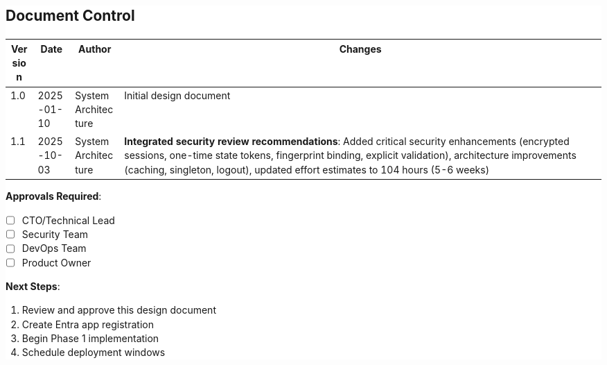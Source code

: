 ## Document Control

| Version | Date | Author | Changes |
|---------|------|--------|---------|
| 1.0 | 2025-01-10 | System Architecture | Initial design document |
| 1.1 | 2025-10-03 | System Architecture | **Integrated security review recommendations**: Added critical security enhancements (encrypted sessions, one-time state tokens, fingerprint binding, explicit validation), architecture improvements (caching, singleton, logout), updated effort estimates to 104 hours (5-6 weeks) |

**Approvals Required**:
- [ ] CTO/Technical Lead
- [ ] Security Team
- [ ] DevOps Team
- [ ] Product Owner

**Next Steps**:
1. Review and approve this design document
2. Create Entra app registration
3. Begin Phase 1 implementation
4. Schedule deployment windows
